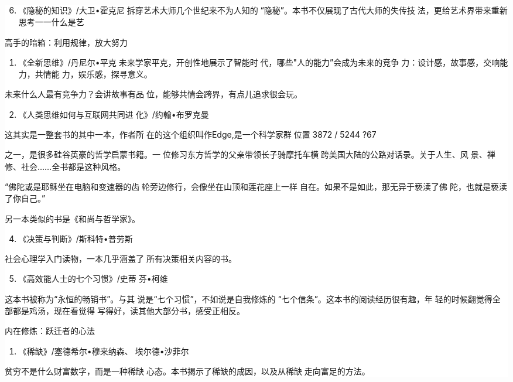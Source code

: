   6. 《隐秘的知识》/大卫•霍克尼
  拆穿艺术大师几个世纪来不为人知的
“隐秘”。本书不仅展现了古代大师的失传技
法，更给艺术界带来重新思考一一什么是艺


高手的暗箱：利用规律，放大努力

  1. 《全新思维》/丹尼尔•平克
  未来学家平克，开创性地展示了智能时
代，哪些"人的能力”会成为未来的竞争
力：设计感，故事感，交响能力，共情能
力，娱乐感，探寻意义。

  未来什么人最有竞争力？会讲故事有品
位，能够共情会跨界，有点儿追求很会玩。

  2.  《人类思维如何与互联网共同进
化》/约翰•布罗克曼

  这其实是一整套书的其中一本，作者所
在的这个组织叫作Edge,是一个科学家群
位置 3872 / 5244   ?67

之一，是很多硅谷英豪的哲学启蒙书籍。一
位修习东方哲学的父亲带领长子骑摩托车横
跨美国大陆的公路对话录。关于人生、风
景、禅修、社会……全书都是这种风格。

  “佛陀或是耶稣坐在电脑和变速器的齿
轮旁边修行，会像坐在山顶和莲花座上一样
自在。如果不是如此，那无异于亵渎了佛
陀，也就是亵渎了你自己。”

  另一本类似的书是《和尚与哲学家》。

  4. 《决策与判断》/斯科特•普劳斯

  社会心理学入门读物，一本几乎涵盖了
所有决策相关内容的书。

  5.  《高效能人士的七个习惯》/史蒂
芬•柯维

  这本书被称为“永恒的畅销书”。与其
说是“七个习惯”，不如说是自我修炼的
“七个信条”。这本书的阅读经历很有趣，年
轻的时候翻觉得全部都是鸡汤，现在看觉得
写得好，读其他大部分书，感受正相反。



内在修炼：跃迁者的心法


  1.  《稀缺》/塞德希尔•穆来纳森、
埃尔德•沙菲尔

  贫穷不是什么财富数字，而是一种稀缺
心态。本书揭示了稀缺的成因，以及从稀缺
走向富足的方法。
